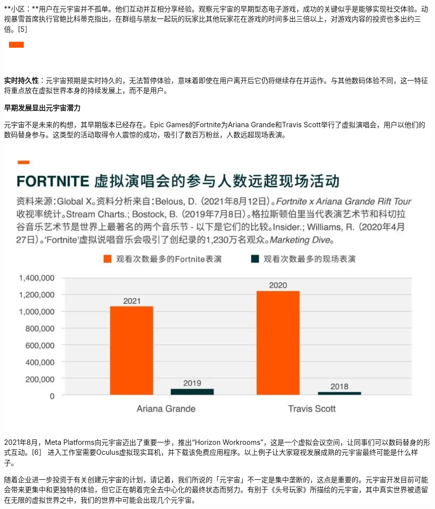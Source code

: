 **小区：**用户在元宇宙并不孤单。他们互动并互相分享经验。观察元宇宙的早期型态电子游戏，成功的关键似乎是能够实现社交体验。动视暴雪首席执行官鲍比科蒂克指出，在群组与朋友一起玩的玩家比其他玩家花在游戏的时间多出三倍以上，对游戏内容的投资也多出约三倍。[5］



![n5](n5.png)

**实时持久性**：元宇宙预期是实时持久的，无法暂停体验，意味着即使在用户离开后它仍将继续存在并运作。与其他数码体验不同，这一特征将重点放在虚拟世界本身的持续发展上，而不是用户。



**早期发展显出元宇宙潜力**

 

元宇宙不是未来的构想，其早期版本已经存在。Epic Games的Fortnite为Ariana Grande和Travis Scott举行了虚拟演唱会，用户以他们的数码替身参与。这类型的活动取得令人震惊的成功，吸引了数百万粉丝，人数远超现场表演。

![n4](n4.jpg)

2021年8月，Meta Platforms向元宇宙迈出了重要一步，推出“Horizon Workrooms”，这是一个虚拟会议空间，让同事们可以数码替身的形式互动。[6］ 进入工作室需要Oculus虚拟现实耳机，并下载该免费应用程序。以上例子让大家窥视发展成熟的元宇宙最终可能是什么样子。



随着企业进一步投资于有关创建元宇宙的计划，请记着，我们所说的「元宇宙」不一定是集中垄断的，这点是重要的。元宇宙开发目前可能会带来更集中和更独特的体验，但它正在朝着完全去中心化的最终状态而努力。有别于《头号玩家》所描绘的元宇宙，其中真实世界被遗留在无限的虚拟世界之中，我们的世界中可能会出现几个元宇宙。
